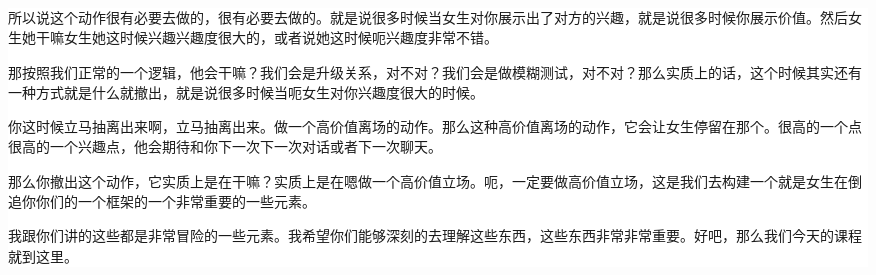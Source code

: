 所以说这个动作很有必要去做的，很有必要去做的。就是说很多时候当女生对你展示出了对方的兴趣，就是说很多时候你展示价值。然后女生她干嘛女生她这时候兴趣兴趣度很大的，或者说她这时候呃兴趣度非常不错。

那按照我们正常的一个逻辑，他会干嘛？我们会是升级关系，对不对？我们会是做模糊测试，对不对？那么实质上的话，这个时候其实还有一种方式就是什么就撤出，就是说很多时候当呃女生对你兴趣度很大的时候。

你这时候立马抽离出来啊，立马抽离出来。做一个高价值离场的动作。那么这种高价值离场的动作，它会让女生停留在那个。很高的一个点很高的一个兴趣点，他会期待和你下一次下一次对话或者下一次聊天。

那么你撤出这个动作，它实质上是在干嘛？实质上是在嗯做一个高价值立场。呃，一定要做高价值立场，这是我们去构建一个就是女生在倒追你你们的一个框架的一个非常重要的一些元素。

我跟你们讲的这些都是非常冒险的一些元素。我希望你们能够深刻的去理解这些东西，这些东西非常非常重要。好吧，那么我们今天的课程就到这里。

